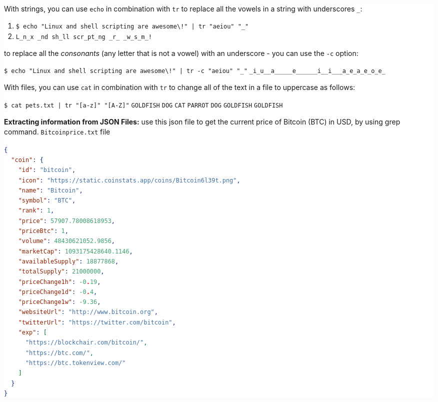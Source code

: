 With strings, you can use `echo` in combination with `tr` to replace all the vowels in a string with underscores `_`:

1. `$ echo "Linux and shell scripting are awesome\!" | tr "aeiou" "_"`
2. `L_n_x _nd sh_ll scr_pt_ng _r_ _w_s_m_!`

to replace all the _consonants_ (any letter that is not a vowel) with an underscore - you can use the `-c` option:

 `$ echo "Linux and shell scripting are awesome\!" | tr -c "aeiou" "_"`
 `_i_u__a_____e______i__i___a_e_a_e_o_e_`

With files, you can use `cat` in combination with `tr` to change all of the text in a file to uppercase as follows:

 `$ cat pets.txt | tr "[a-z]" "[A-Z]"`
 `GOLDFISH`
 `DOG`
 `CAT`
 `PARROT`
 `DOG`
 `GOLDFISH`
 `GOLDFISH`
 
 **Extracting information from JSON Files:**
use this json file to get the current price of Bitcoin (BTC) in USD, by using grep command.
`Bitcoinprice.txt` file

```json
{
  "coin": {
    "id": "bitcoin",
    "icon": "https://static.coinstats.app/coins/Bitcoin6l39t.png",
    "name": "Bitcoin",
    "symbol": "BTC",
    "rank": 1,
    "price": 57907.78008618953,
    "priceBtc": 1,
    "volume": 48430621052.9856,
    "marketCap": 1093175428640.1146,
    "availableSupply": 18877868,
    "totalSupply": 21000000,
    "priceChange1h": -0.19,
    "priceChange1d": -0.4,
    "priceChange1w": -9.36,
    "websiteUrl": "http://www.bitcoin.org",
    "twitterUrl": "https://twitter.com/bitcoin",
    "exp": [
      "https://blockchair.com/bitcoin/",
      "https://btc.com/",
      "https://btc.tokenview.com/"
    ]
  }
}
```
